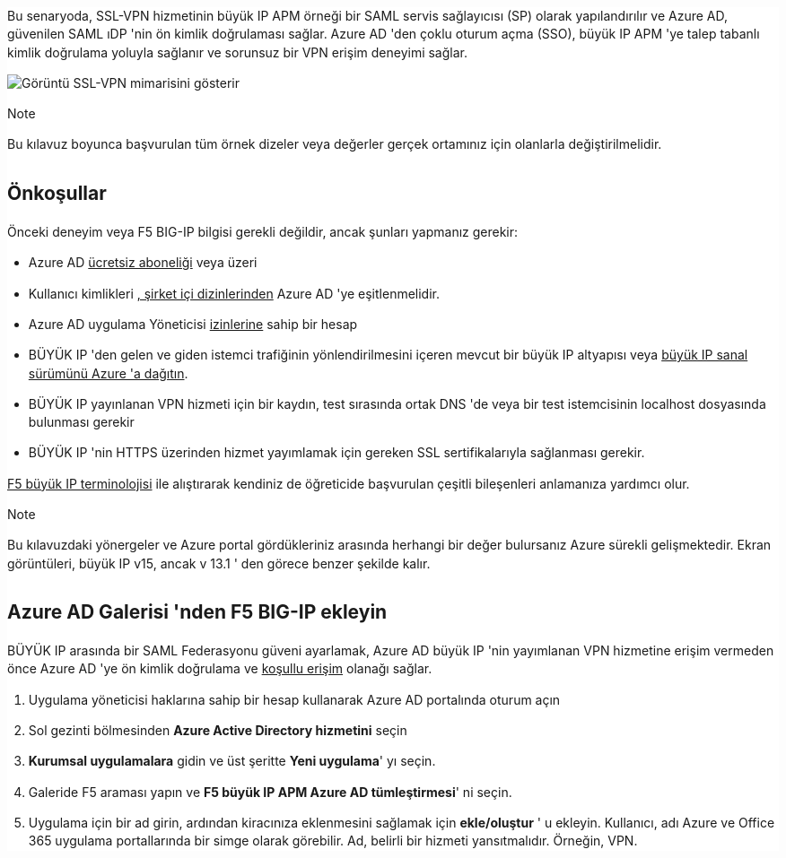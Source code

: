 Bu senaryoda, SSL-VPN hizmetinin büyük IP APM örneği bir SAML servis sağlayıcısı (SP) olarak yapılandırılır ve Azure AD, güvenilen SAML ıDP 'nin ön kimlik doğrulaması sağlar. Azure AD 'den çoklu oturum açma (SSO), büyük IP APM 'ye talep tabanlı kimlik doğrulama yoluyla sağlanır ve sorunsuz bir VPN erişim deneyimi sağlar.

![Görüntü SSL-VPN mimarisini gösterir](media/f5-sso-vpn/ssl-vpn-architecture.png)

>[!NOTE]
>Bu kılavuz boyunca başvurulan tüm örnek dizeler veya değerler gerçek ortamınız için olanlarla değiştirilmelidir.

## <a name="prerequisites"></a>Önkoşullar

Önceki deneyim veya F5 BIG-IP bilgisi gerekli değildir, ancak şunları yapmanız gerekir:

- Azure AD [ücretsiz aboneliği](https://azure.microsoft.com/trial/get-started-active-directory/) veya üzeri

- Kullanıcı kimlikleri [, şirket içi dizinlerinden](https://docs.microsoft.com/azure/active-directory/hybrid/how-to-connect-sync-whatis) Azure AD 'ye eşitlenmelidir.

- Azure AD uygulama Yöneticisi [izinlerine](https://docs.microsoft.com/azure/active-directory/users-groups-roles/directory-assign-admin-roles#application-administrator) sahip bir hesap

- BÜYÜK IP 'den gelen ve giden istemci trafiğinin yönlendirilmesini içeren mevcut bir büyük IP altyapısı veya [büyük IP sanal sürümünü Azure 'a dağıtın](f5-bigip-deployment-guide.md).

- BÜYÜK IP yayınlanan VPN hizmeti için bir kaydın, test sırasında ortak DNS 'de veya bir test istemcisinin localhost dosyasında bulunması gerekir

- BÜYÜK IP 'nin HTTPS üzerinden hizmet yayımlamak için gereken SSL sertifikalarıyla sağlanması gerekir.

[F5 büyük IP terminolojisi](https://www.f5.com/services/resources/glossary) ile alıştırarak kendiniz de öğreticide başvurulan çeşitli bileşenleri anlamanıza yardımcı olur.

>[!NOTE]
>Bu kılavuzdaki yönergeler ve Azure portal gördükleriniz arasında herhangi bir değer bulursanız Azure sürekli gelişmektedir. Ekran görüntüleri, büyük IP v15, ancak v 13.1 ' den görece benzer şekilde kalır.

## <a name="add-f5-big-ip-from-the-azure-ad-gallery"></a>Azure AD Galerisi 'nden F5 BIG-IP ekleyin

BÜYÜK IP arasında bir SAML Federasyonu güveni ayarlamak, Azure AD büyük IP 'nin yayımlanan VPN hizmetine erişim vermeden önce Azure AD 'ye ön kimlik doğrulama ve [koşullu erişim](https://docs.microsoft.com/azure/active-directory/conditional-access/overview) olanağı sağlar.

1. Uygulama yöneticisi haklarına sahip bir hesap kullanarak Azure AD portalında oturum açın

2. Sol gezinti bölmesinden **Azure Active Directory hizmetini** seçin

3. **Kurumsal uygulamalara** gidin ve üst şeritte **Yeni uygulama**' yı seçin.

4. Galeride F5 araması yapın ve **F5 büyük IP APM Azure AD tümleştirmesi**' ni seçin.

5. Uygulama için bir ad girin, ardından kiracınıza eklenmesini sağlamak için **ekle/oluştur** ' u ekleyin. Kullanıcı, adı Azure ve Office 365 uygulama portallarında bir simge olarak görebilir. Ad, belirli bir hizmeti yansıtmalıdır. Örneğin, VPN.
